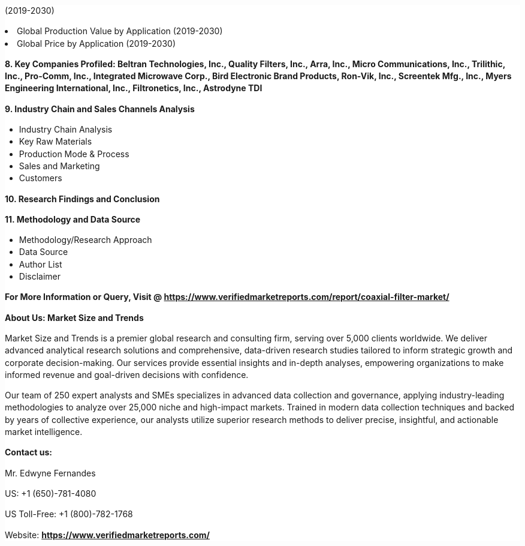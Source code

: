 (2019-2030)</li><li>Global Production Value by Application (2019-2030)</li><li>Global Price by Application (2019-2030)</li></ul><p><strong>8. Key Companies Profiled: Beltran Technologies, Inc., Quality Filters, Inc., Arra, Inc., Micro Communications, Inc., Trilithic, Inc., Pro-Comm, Inc., Integrated Microwave Corp., Bird Electronic Brand Products, Ron-Vik, Inc., Screentek Mfg., Inc., Myers Engineering International, Inc., Filtronetics, Inc., Astrodyne TDI</strong></p><p><strong>9. Industry Chain and Sales Channels Analysis</strong></p><ul><li>Industry Chain Analysis</li><li>Key Raw Materials</li><li>Production Mode &amp; Process</li><li>Sales and Marketing</li><li>Customers</li></ul><p><strong>10. Research Findings and Conclusion</strong></p><p><strong>11. Methodology and Data Source</strong></p><ul><li>Methodology/Research Approach</li><li>Data Source</li><li>Author List</li><li>Disclaimer</li></ul></p><p><strong>For More Information or Query, Visit @ <a href="https://www.verifiedmarketreports.com/report/coaxial-filter-market/">https://www.verifiedmarketreports.com/report/coaxial-filter-market/</a></strong></p><p><strong>About Us: Market Size and Trends</strong></p><p>Market Size and Trends is a premier global research and consulting firm, serving over 5,000 clients worldwide. We deliver advanced analytical research solutions and comprehensive, data-driven research studies tailored to inform strategic growth and corporate decision-making. Our services provide essential insights and in-depth analyses, empowering organizations to make informed revenue and goal-driven decisions with confidence.</p><p>Our team of 250 expert analysts and SMEs specializes in advanced data collection and governance, applying industry-leading methodologies to analyze over 25,000 niche and high-impact markets. Trained in modern data collection techniques and backed by years of collective experience, our analysts utilize superior research methods to deliver precise, insightful, and actionable market intelligence.</p><p><strong>Contact us:</strong></p><p>Mr. Edwyne Fernandes</p><p>US: +1 (650)-781-4080</p><p>US Toll-Free: +1 (800)-782-1768</p><p>Website: <strong><a href="https://www.verifiedmarketreports.com/">https://www.verifiedmarketreports.com/</a></strong></p>
